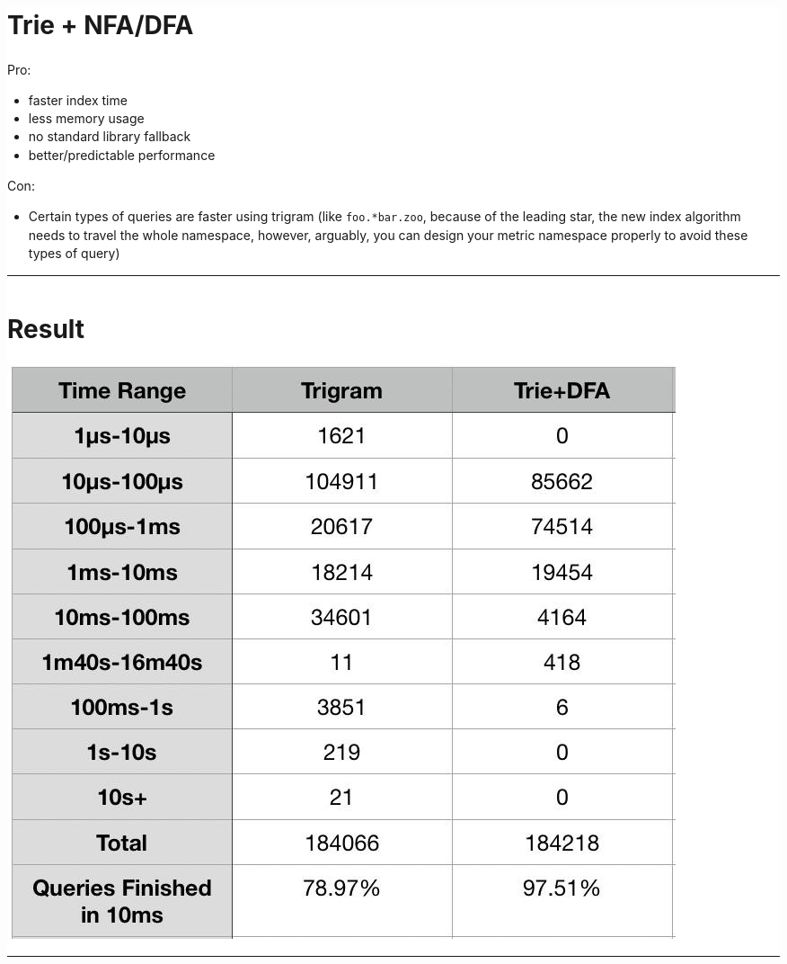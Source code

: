 
# Trie + NFA/DFA

Pro:

* faster index time
* less memory usage
* no standard library fallback
* better/predictable performance

Con:

* Certain types of queries are faster using trigram (like `foo.*bar.zoo`, because of the leading star, the new index algorithm needs to travel the whole namespace, however, arguably, you can design your metric namespace properly to avoid these types of query)

---

# Result

![height:600px](../to-glob-10m-metrics-using-trie-and-dfa/images/image3.jpg)

---